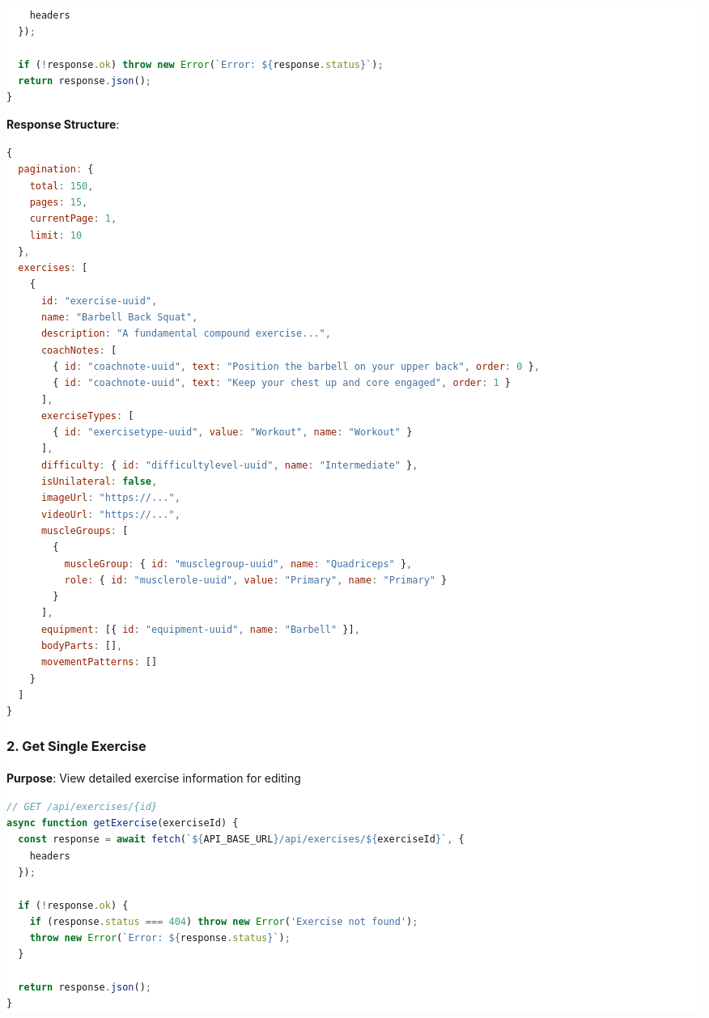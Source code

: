 ```javascript
    headers
  });

  if (!response.ok) throw new Error(`Error: ${response.status}`);
  return response.json();
}
```

**Response Structure**:
```javascript
{
  pagination: {
    total: 150,
    pages: 15,
    currentPage: 1,
    limit: 10
  },
  exercises: [
    {
      id: "exercise-uuid",
      name: "Barbell Back Squat",
      description: "A fundamental compound exercise...",
      coachNotes: [
        { id: "coachnote-uuid", text: "Position the barbell on your upper back", order: 0 },
        { id: "coachnote-uuid", text: "Keep your chest up and core engaged", order: 1 }
      ],
      exerciseTypes: [
        { id: "exercisetype-uuid", value: "Workout", name: "Workout" }
      ],
      difficulty: { id: "difficultylevel-uuid", name: "Intermediate" },
      isUnilateral: false,
      imageUrl: "https://...",
      videoUrl: "https://...",
      muscleGroups: [
        { 
          muscleGroup: { id: "musclegroup-uuid", name: "Quadriceps" },
          role: { id: "musclerole-uuid", value: "Primary", name: "Primary" }
        }
      ],
      equipment: [{ id: "equipment-uuid", name: "Barbell" }],
      bodyParts: [],
      movementPatterns: []
    }
  ]
}
```

### 2. Get Single Exercise

**Purpose**: View detailed exercise information for editing

```javascript
// GET /api/exercises/{id}
async function getExercise(exerciseId) {
  const response = await fetch(`${API_BASE_URL}/api/exercises/${exerciseId}`, {
    headers
  });

  if (!response.ok) {
    if (response.status === 404) throw new Error('Exercise not found');
    throw new Error(`Error: ${response.status}`);
  }
  
  return response.json();
}
```